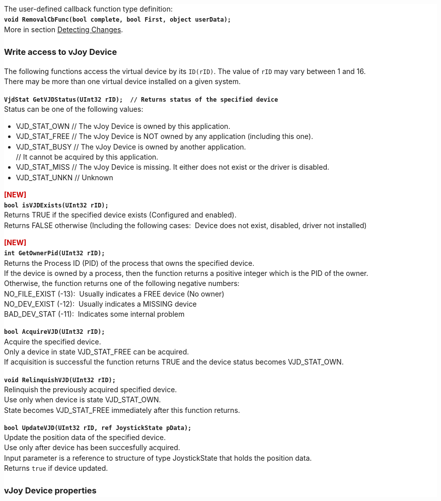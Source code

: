 The user-defined callback function type definition:  
**`void RemovalCbFunc(bool complete, bool First, object userData);`**  
More in section [Detecting Changes](#detecting-changes).

### Write access to vJoy Device

The following functions access the virtual device by its `ID(rID)`. The
value of `rID` may vary between 1 and 16.  
There may be more than one virtual device installed on a given system.

**`VjdStat GetVJDStatus(UInt32 rID);  // Returns status of the specified device`**  
Status can be one of the following values:
-   VJD_STAT_OWN // The vJoy Device is owned by this application.
-   VJD_STAT_FREE // The vJoy Device is NOT owned by any application (including this one).
-   VJD_STAT_BUSY // The vJoy Device is owned by another application.  
    // It cannot be acquired by this application.
-   VJD_STAT_MISS // The vJoy Device is missing. It either does not exist or the driver is disabled.
-   VJD_STAT_UNKN // Unknown

<font color=#CC0000>**[NEW]**</font>  
**`bool isVJDExists(UInt32 rID);`**  
Returns TRUE if the specified device exists (Configured and enabled).  
Returns FALSE otherwise (Including the following cases:&nbsp; Device does not exist, disabled, driver not installed)

<font color=#CC0000>**[NEW]**</font>  
**`int GetOwnerPid(UInt32 rID);`**  
Returns the Process ID (PID) of the process that owns the specified device.  
If the device is owned by a process, then the function returns a positive integer which is the PID of the owner.  
Otherwise, the function returns one of the following negative numbers:  
NO_FILE_EXIST (-13):&nbsp; Usually indicates a FREE device (No owner)  
NO_DEV_EXIST (-12):&nbsp; Usually indicates a MISSING device  
BAD_DEV_STAT (-11):&nbsp; Indicates some internal problem  

**`bool AcquireVJD(UInt32 rID);`**  
Acquire the specified device.  
Only a device in state VJD_STAT_FREE can be acquired.  
If acquisition is successful the function returns TRUE and the device status becomes VJD_STAT_OWN.

**`void RelinquishVJD(UInt32 rID);`**  
Relinquish the previously acquired specified device.  
Use only when device is state VJD_STAT_OWN.  
State becomes VJD_STAT_FREE immediately after this function returns.  

**`bool UpdateVJD(UInt32 rID, ref JoystickState pData);`**  
Update the position data of the specified device.  
Use only after device has been succesfully acquired.  
Input parameter is a reference to structure of type JoystickState that holds the position data.  
Returns `true` if device updated.  

### vJoy Device properties
